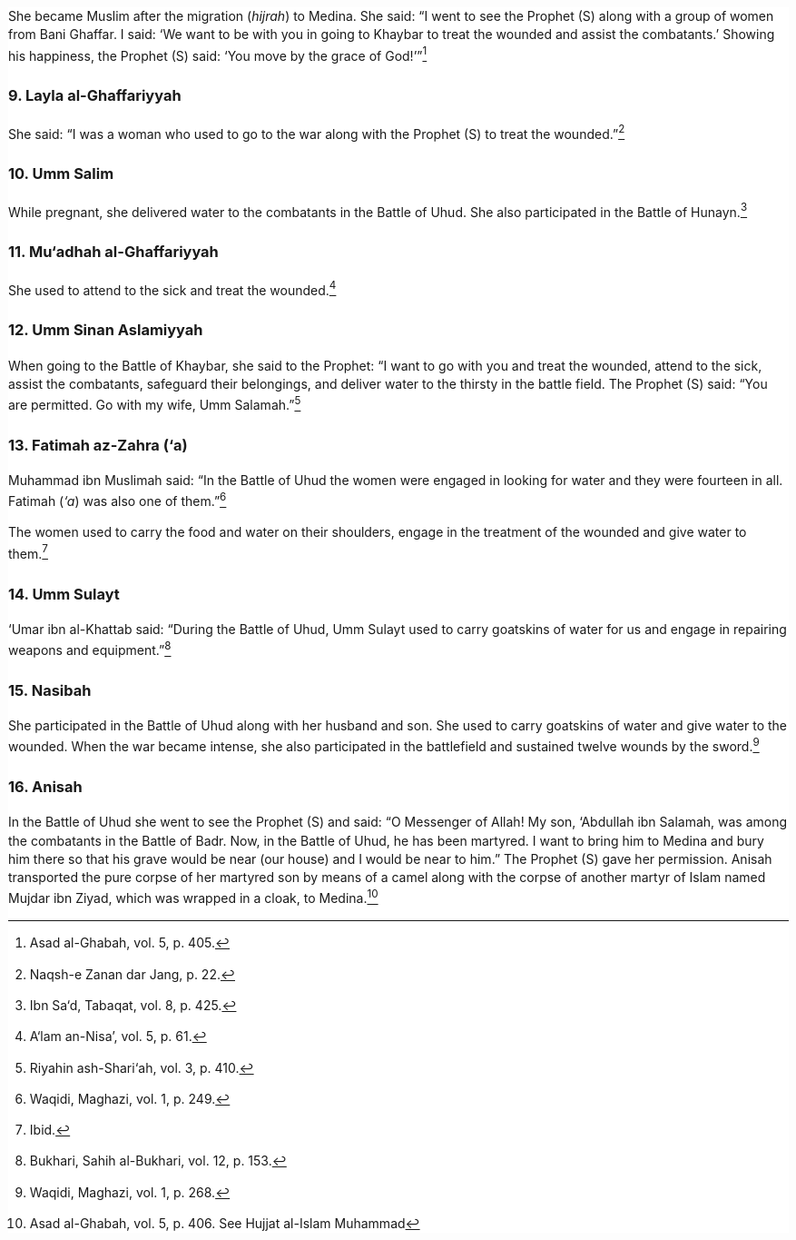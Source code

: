 She became Muslim after the migration (*hijrah*) to Medina. She said: “I
went to see the Prophet (S) along with a group of women from Bani
Ghaffar. I said: ‘We want to be with you in going to Khaybar to treat
the wounded and assist the combatants.’ Showing his happiness, the
Prophet (S) said: ‘You move by the grace of God!’”[^47]

### 9. Layla al-Ghaffariyyah

She said: “I was a woman who used to go to the war along with the
Prophet (S) to treat the wounded.”[^48]

### 10. Umm Salim

While pregnant, she delivered water to the combatants in the Battle of
Uhud. She also participated in the Battle of Hunayn.[^49]

### 11. Mu‘adhah al-Ghaffariyyah

She used to attend to the sick and treat the wounded.[^50]

### 12. Umm Sinan Aslamiyyah

When going to the Battle of Khaybar, she said to the Prophet: “I want to
go with you and treat the wounded, attend to the sick, assist the
combatants, safeguard their belongings, and deliver water to the thirsty
in the battle field. The Prophet (S) said: “You are permitted. Go with
my wife, Umm Salamah.”[^51]

### 13. Fatimah az-Zahra (‘a)

Muhammad ibn Muslimah said: “In the Battle of Uhud the women were
engaged in looking for water and they were fourteen in all. Fatimah
(*‘a*) was also one of them.”[^52]

The women used to carry the food and water on their shoulders, engage in
the treatment of the wounded and give water to them.[^53]

### 14. Umm Sulayt

‘Umar ibn al-Khattab said: “During the Battle of Uhud, Umm Sulayt used
to carry goatskins of water for us and engage in repairing weapons and
equipment.”[^54]

### 15. Nasibah

She participated in the Battle of Uhud along with her husband and son.
She used to carry goatskins of water and give water to the wounded. When
the war became intense, she also participated in the battlefield and
sustained twelve wounds by the sword.[^55]

### 16. Anisah

In the Battle of Uhud she went to see the Prophet (S) and said: “O
Messenger of Allah! My son, ‘Abdullah ibn Salamah, was among the
combatants in the Battle of Badr. Now, in the Battle of Uhud, he has
been martyred. I want to bring him to Medina and bury him there so that
his grave would be near (our house) and I would be near to him.” The
Prophet (S) gave her permission. Anisah transported the pure corpse of
her martyred son by means of a camel along with the corpse of another
martyr of Islam named Mujdar ibn Ziyad, which was wrapped in a cloak, to
Medina.[^56]


[^1]: The specification of Friday vis-à-vis Saturday and Nu Ruz
[^2]: Ithbat al-Hudah, p. 496; Bihar al-Anwar, vol. 52, p. 279.
[^3]: Shaykh at-Tusi, Ghaybah, p. 274; Kashf al-Ghammah, vol. 3, p. 252;
[^4]: Kamaluddin, vol. 2, p. 653; Shaykh at-Tusi, Ghaybah, p. 274;
[^5]: Bihar al-Anwar, vol. 52, p. 285.
[^6]: At-Tahdhib, vol. 4, p. 300; Ibn Tawus, Iqbal, p. 558; Khara’ij,
[^7]: Shaykh at-Tusi, Ghaybah, p. 274; Bihar al-Anwar, vol. 52, p. 290.
[^8]: Al-Muhadhdhab al-Bari‘, vol. 1, p. 194; Khatunabadi, Arba‘in, p.
[^9]: Al-Hawi Li’l-Fatawa, vol. 2, p. 68; Ihqaq al-Haqq, vol. 13, p.
[^10]: Ibn Hammad, Fitan, p. 95; ‘Aqd ad-Durar, p. 145; Safarini,
[^11]: Imam al-Baqir (‘a) said to Abu Hamzah: “It is as if I can see the
[^12]: Ithbat al-Hudah, vol. 3, p. 582; Bihar al-Anwar, vol. 52, p. 305.
[^13]: Ibn Hammad, Fitan, p. 98; Ibn Tawus, Malahim, p. 68; Al-Qawl
[^14]: ‘Aqd ad-Darar, pp. 84, 149; Al-Bayan, p. 118; Hakim, Mustadrak,
[^15]: Al-Hawi Li’l-Fatawa, vol. 2, p. 68; Ihqaq al-Haqq, vol. 13, p.
[^16]: Khara’ij, vol. 3, p. 1169; Shaykh at-Tusi, Ghaybah, p. 268.
[^17]: Ithbat al-Hudah, vol. 3, p. 530.
[^18]: ‘Aqd ad-Darar, p. 167.
[^19]: Ibn Hammad, Fitan, p. 95; Ibn Tawus, Malahim, p. 64; Al-Fatawa
[^20]: Ibn Hammad, Fitan, p. 83; Al-Hawi Li’l-Fatawa, vol. 2, p. 67;
[^21]: Qurtubi, Mukhtasar Tadhkirah, p. 128; Ihqaq al-Haqq, vol. 13, p.
[^22]: Ahmad ibn Hanbal, Musnad Ibn Hanbal, vol. 2, p. 76; Firdaws
[^23]: Ibn Hammad, Fitan, p. 151.
[^24]: Firdaws al-Akhbar, vol. 5, p. 515; Kanz al-‘Ummal, vol. 14, p.
[^25]: ‘Ayyashi, Tafsir ‘Ayyashi, vol. 1, p. 65; Nu‘mani, Ghaybah, p.
[^26]: Dala’il al-Imamah, p. 259; Ithbat al-Hudah, vol. 3, p. 75.
[^27]: Bayan al-A’immah, vol. 3, p. 338.
[^28]: Riyahin ash-Shari‘ah, vol. 5, p. 153; Khasa’is Fatimiyyah, p.
[^29]: Minhaj ad-Dumu‘, p. 93.
[^30]: Tarikh at-Tabari, vol. 2, p. 7; Halabi, Sirah, vol. 1, p. 59.
[^31]: ‘Abd ar-Razzaq, Musannif, vol. 4, p. 309; Al-Isabah, vol. 4, p.
[^32]: Tanqih al-Maqal, vol. 3, p. 70.
[^33]: Harun ar-Rashid: the ‘Abbasid caliph who reigned from 180-193 AH
[^34]: Tanqih al-Maqal, vol. 3, p. 78.
[^35]: Asad al-Ghabah, vol. 5, p. 481.
[^36]: Mu‘jam Rijal al-Hadith, vol. 14, pp. 23, 108, 176; Riyahin
[^37]: Tanqih al-Maqal, vol. 23, p. 75.
[^38]: Al-Kafi, vol. 1, p. 346; Tanqih al-Maqal, vol. 3, p. 75.
[^39]: Ikhtiyar Ma‘rifah ar-Rijal, “Sharh Hal Rashid,” p. 75; Tanqih
[^40]: Abu ‘Awanah, Musnad, vol. 4, p. 331.
[^41]: Waqidi, Maghazi, vol. 1, p. 270.
[^42]: Kanz al-‘Ummal, vol. 4, p. 345.
[^43]: Al-Isabah, vol. 4, p. 433.
[^44]: Ibn Sa‘d, Tabaqat, vol. 8, p. 241.
[^45]: Asad al-Ghabah, vol. 5, p. 451; Bukhari, Sahih al-Bukhari, vol.
[^46]: Al-Isabah, vol. 4, p. 444.
[^47]: Asad al-Ghabah, vol. 5, p. 405.
[^48]: Naqsh-e Zanan dar Jang, p. 22.
[^49]: Ibn Sa‘d, Tabaqat, vol. 8, p. 425.
[^50]: A‘lam an-Nisa’, vol. 5, p. 61.
[^51]: Riyahin ash-Shari‘ah, vol. 3, p. 410.
[^52]: Waqidi, Maghazi, vol. 1, p. 249.
[^53]: Ibid.
[^54]: Bukhari, Sahih al-Bukhari, vol. 12, p. 153.
[^55]: Waqidi, Maghazi, vol. 1, p. 268.
[^56]: Asad al-Ghabah, vol. 5, p. 406. See Hujjat al-Islam Muhammad
[^57]: Ibn Hammad, Fitan, p. 151; Kanz al-‘Ummal, vol. 14, p. 602.